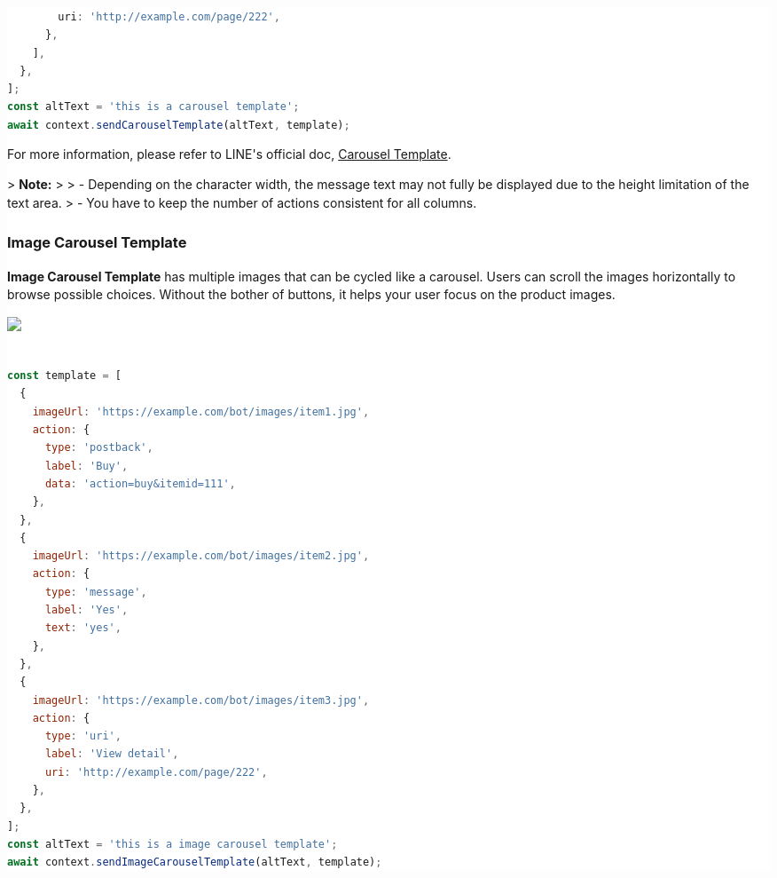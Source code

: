 ```js
        uri: 'http://example.com/page/222',
      },
    ],
  },
];
const altText = 'this is a carousel template';
await context.sendCarouselTemplate(altText, template);

```

For more information, please refer to LINE's official doc, [Carousel Template](https://developers.line.biz/en/reference/messaging-api/#carousel).

&gt; **Note:**
&gt;
&gt; -   Depending on the character width, the message text may not fully be displayed due to the height limitation of the text area.
&gt; -   You have to keep the number of actions consistent for all columns.

### Image Carousel Template

**Image Carousel Template** has multiple images that can be cycled like a carousel. Users can scroll the images horizontally to browse possible choices. Without the bother of buttons, it helps your user focus on the product images.

<p><img width={300} src="https://user-images.githubusercontent.com/662387/70680783-38371580-1cd4-11ea-888e-336a24e67029.png" /></p>

```js

const template = [
  {
    imageUrl: 'https://example.com/bot/images/item1.jpg',
    action: {
      type: 'postback',
      label: 'Buy',
      data: 'action=buy&itemid=111',
    },
  },
  {
    imageUrl: 'https://example.com/bot/images/item2.jpg',
    action: {
      type: 'message',
      label: 'Yes',
      text: 'yes',
    },
  },
  {
    imageUrl: 'https://example.com/bot/images/item3.jpg',
    action: {
      type: 'uri',
      label: 'View detail',
      uri: 'http://example.com/page/222',
    },
  },
];
const altText = 'this is a image carousel template';
await context.sendImageCarouselTemplate(altText, template);

```
